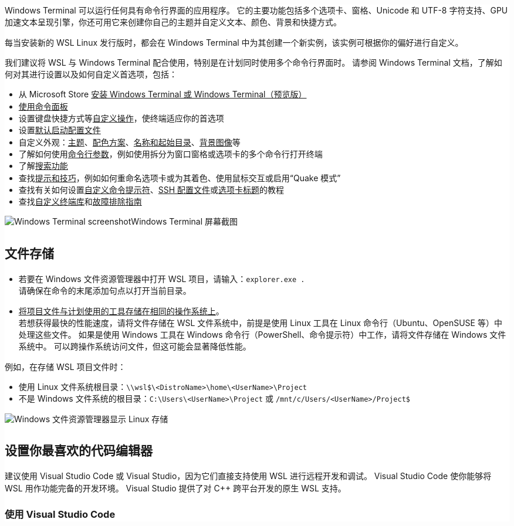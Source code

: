 Windows Terminal 可以运行任何具有命令行界面的应用程序。 它的主要功能包括多个选项卡、窗格、Unicode 和 UTF-8 字符支持、GPU 加速文本呈现引擎，你还可用它来创建你自己的主题并自定义文本、颜色、背景和快捷方式。

每当安装新的 WSL Linux 发行版时，都会在 Windows Terminal 中为其创建一个新实例，该实例可根据你的偏好进行自定义。

我们建议将 WSL 与 Windows Terminal 配合使用，特别是在计划同时使用多个命令行界面时。 请参阅 Windows Terminal 文档，了解如何对其进行设置以及如何自定义首选项，包括：

- 从 Microsoft Store [安装 Windows Terminal 或 Windows Terminal（预览版）](https://learn.microsoft.com/zh-cn/windows/terminal/get-started)
- [使用命令面板](https://learn.microsoft.com/zh-cn/windows/terminal/get-started#invoke-the-command-palette)
- 设置键盘快捷方式等[自定义操作](https://learn.microsoft.com/zh-cn/windows/terminal/#custom-actions)，使终端适应你的首选项
- 设置[默认启动配置文件](https://learn.microsoft.com/zh-cn/windows/terminal/customize-settings/startup)
- 自定义外观：[主题](https://learn.microsoft.com/zh-cn/windows/terminal/customize-settings/appearance#theme)、[配色方案](https://learn.microsoft.com/zh-cn/windows/terminal/customize-settings/color-schemes)、[名称和起始目录](https://learn.microsoft.com/zh-cn/windows/terminal/customize-settings/profile-general)、[背景图像](https://learn.microsoft.com/zh-cn/windows/terminal/customize-settings/profile-appearance#background-image)等
- 了解如何使用[命令行参数](https://learn.microsoft.com/zh-cn/windows/terminal/command-line-arguments?tabs=windows)，例如使用拆分为窗口窗格或选项卡的多个命令行打开终端
- 了解[搜索功能](https://learn.microsoft.com/zh-cn/windows/terminal/search)
- 查找[提示和技巧](https://learn.microsoft.com/zh-cn/windows/terminal/tips-and-tricks)，例如如何重命名选项卡或为其着色、使用鼠标交互或启用“Quake 模式”
- 查找有关如何设置[自定义命令提示符](https://learn.microsoft.com/zh-cn/windows/terminal/tutorials/custom-prompt-setup)、[SSH 配置文件](https://learn.microsoft.com/zh-cn/windows/terminal/tutorials/ssh)或[选项卡标题](https://learn.microsoft.com/zh-cn/windows/terminal/tutorials/tab-title)的教程
- 查找[自定义终端库](https://learn.microsoft.com/zh-cn/windows/terminal/custom-terminal-gallery/custom-schemes)和[故障排除指南](https://learn.microsoft.com/zh-cn/windows/terminal/troubleshooting)

![Windows Terminal screenshot](https://learn.microsoft.com/zh-cn/windows/wsl/media/terminal.png)Windows Terminal 屏幕截图

## 文件存储

- 若要在 Windows 文件资源管理器中打开 WSL 项目，请输入：`explorer.exe .`  
    请确保在命令的末尾添加句点以打开当前目录。
    
- [将项目文件与计划使用的工具存储在相同的操作系统上](https://learn.microsoft.com/zh-cn/windows/wsl/filesystems#file-storage-and-performance-across-file-systems)。  
    若想获得最快的性能速度，请将文件存储在 WSL 文件系统中，前提是使用 Linux 工具在 Linux 命令行（Ubuntu、OpenSUSE 等）中处理这些文件。 如果是使用 Windows 工具在 Windows 命令行（PowerShell、命令提示符）中工作，请将文件存储在 Windows 文件系统中。 可以跨操作系统访问文件，但这可能会显著降低性能。
    

例如，在存储 WSL 项目文件时：

- 使用 Linux 文件系统根目录：`\\wsl$\<DistroName>\home\<UserName>\Project`
- 不是 Windows 文件系统的根目录：`C:\Users\<UserName>\Project` 或 `/mnt/c/Users/<UserName>/Project$`

![Windows 文件资源管理器显示 Linux 存储](https://learn.microsoft.com/zh-cn/windows/wsl/media/windows-file-explorer.png)

## 设置你最喜欢的代码编辑器

建议使用 Visual Studio Code 或 Visual Studio，因为它们直接支持使用 WSL 进行远程开发和调试。 Visual Studio Code 使你能够将 WSL 用作功能完备的开发环境。 Visual Studio 提供了对 C++ 跨平台开发的原生 WSL 支持。
### 使用 Visual Studio Code
